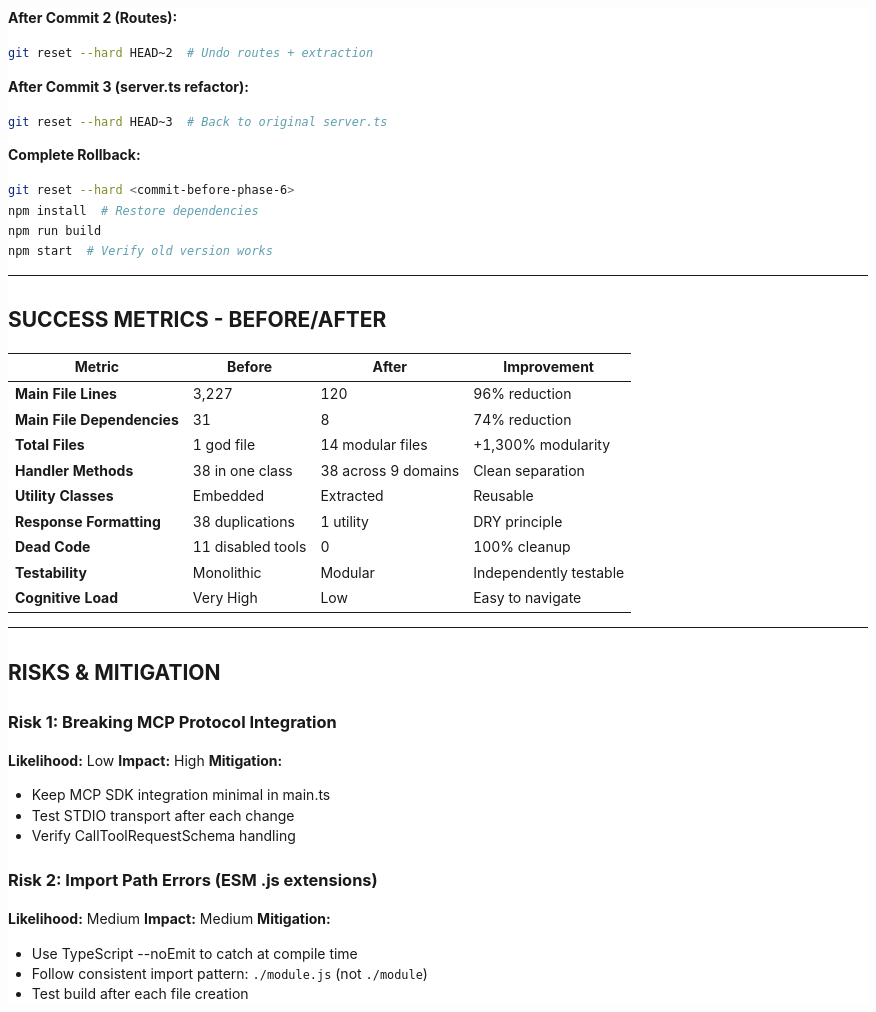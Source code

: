 **After Commit 2 (Routes):**
```bash
git reset --hard HEAD~2  # Undo routes + extraction
```

**After Commit 3 (server.ts refactor):**
```bash
git reset --hard HEAD~3  # Back to original server.ts
```

**Complete Rollback:**
```bash
git reset --hard <commit-before-phase-6>
npm install  # Restore dependencies
npm run build
npm start  # Verify old version works
```

---

## SUCCESS METRICS - BEFORE/AFTER

| Metric | Before | After | Improvement |
|--------|--------|-------|-------------|
| **Main File Lines** | 3,227 | 120 | 96% reduction |
| **Main File Dependencies** | 31 | 8 | 74% reduction |
| **Total Files** | 1 god file | 14 modular files | +1,300% modularity |
| **Handler Methods** | 38 in one class | 38 across 9 domains | Clean separation |
| **Utility Classes** | Embedded | Extracted | Reusable |
| **Response Formatting** | 38 duplications | 1 utility | DRY principle |
| **Dead Code** | 11 disabled tools | 0 | 100% cleanup |
| **Testability** | Monolithic | Modular | Independently testable |
| **Cognitive Load** | Very High | Low | Easy to navigate |

---

## RISKS & MITIGATION

### Risk 1: Breaking MCP Protocol Integration
**Likelihood:** Low
**Impact:** High
**Mitigation:**
- Keep MCP SDK integration minimal in main.ts
- Test STDIO transport after each change
- Verify CallToolRequestSchema handling

### Risk 2: Import Path Errors (ESM .js extensions)
**Likelihood:** Medium
**Impact:** Medium
**Mitigation:**
- Use TypeScript --noEmit to catch at compile time
- Follow consistent import pattern: `./module.js` (not `./module`)
- Test build after each file creation
